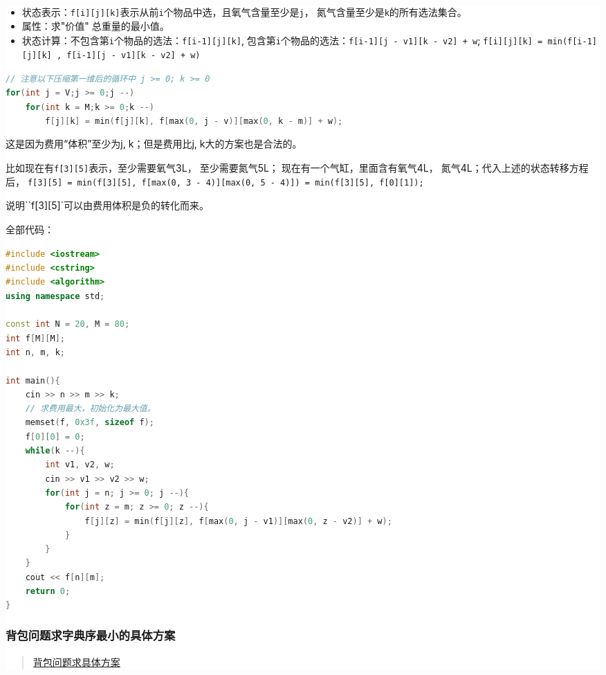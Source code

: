 - 状态表示：`f[i][j][k]`表示从前`i`个物品中选，且氧气含量至少是`j`， 氮气含量至少是`k`的所有选法集合。
- 属性：求"价值" 总重量的最小值。
- 状态计算：不包含第`i`个物品的选法：`f[i-1][j][k]`, 包含第`i`个物品的选法：`f[i-1][j - v1][k - v2] + w`; `f[i][j][k] = min(f[i-1][j][k] , f[i-1][j - v1][k - v2] + w)`

```cpp
// 注意以下压缩第一维后的循环中 j >= 0; k >= 0
for(int j = V;j >= 0;j --)
    for(int k = M;k >= 0;k --)
        f[j][k] = min(f[j][k], f[max(0, j - v)][max(0, k - m)] + w);
```

这是因为费用“体积”至少为j, k；但是费用比j, k大的方案也是合法的。

比如现在有`f[3][5]`表示，至少需要氧气3L， 至少需要氮气5L； 现在有一个气缸，里面含有氧气4L， 氮气4L；代入上述的状态转移方程后， `f[3][5] = min(f[3][5], f[max(0, 3 - 4)][max(0, 5 - 4)]) = min(f[3][5], f[0][1]);`

说明``f[3][5]`可以由费用体积是负的转化而来。



全部代码：

```cpp
#include <iostream>
#include <cstring>
#include <algorithm>
using namespace std;

const int N = 20, M = 80;
int f[M][M];
int n, m, k;

int main(){
    cin >> n >> m >> k;
    // 求费用最大，初始化为最大值。
    memset(f, 0x3f, sizeof f);
    f[0][0] = 0;
    while(k --){
        int v1, v2, w;
        cin >> v1 >> v2 >> w;
        for(int j = n; j >= 0; j --){
            for(int z = m; z >= 0; z --){
                f[j][z] = min(f[j][z], f[max(0, j - v1)][max(0, z - v2)] + w);
            }
        }
    }
    cout << f[n][m];
    return 0;
}
```



### 背包问题求字典序最小的具体方案

> [背包问题求具体方案](https://www.acwing.com/problem/content/12/)
